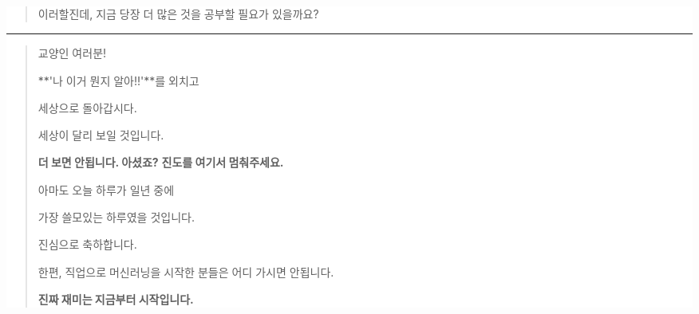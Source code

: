 > 이러할진데, 지금 당장 더 많은 것을 공부할 필요가 있을까요?

-----

> 교양인 여러분!
> 
> **'나 이거 뭔지 알아!!'**를 외치고
> 
> 세상으로 돌아갑시다.
> 
> 세상이 달리 보일 것입니다.
> 
> **__더 보면 안됩니다. 아셨죠?__**
> **__진도를 여기서 멈춰주세요.__**
> 
> 아마도 오늘 하루가 일년 중에
> 
> 가장 쓸모있는 하루였을 것입니다.
> 
> 진심으로 축하합니다.
> 
> 한편, 직업으로 머신러닝을 시작한 분들은 어디 가시면 안됩니다.
> 
> **__진짜 재미는 지금부터 시작입니다.__**

